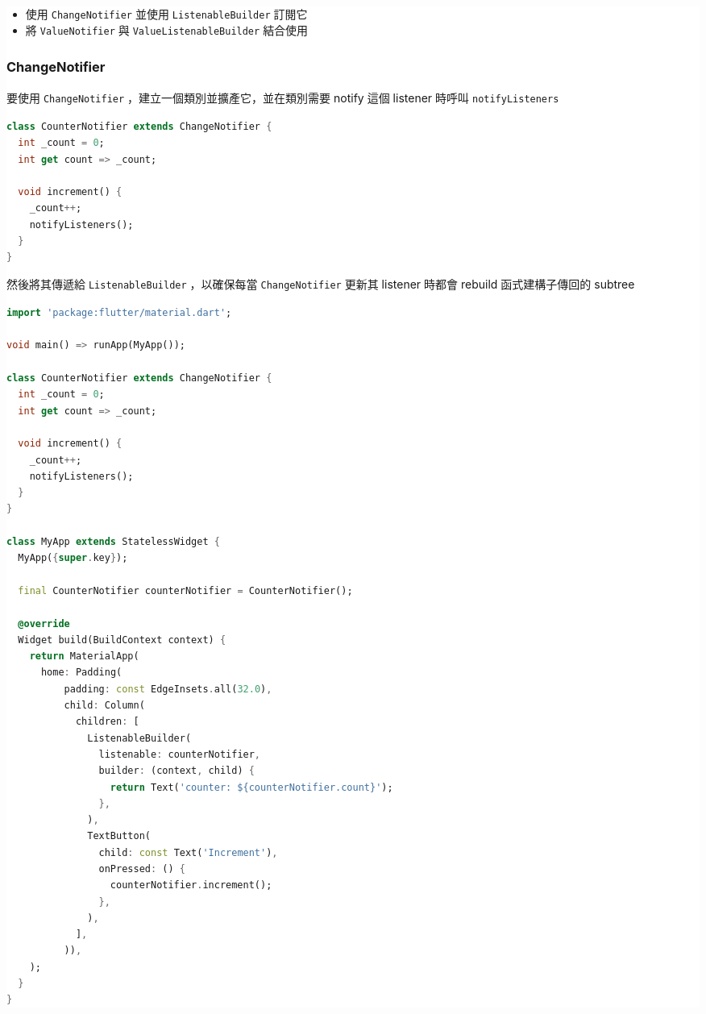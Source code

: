 - 使用 `ChangeNotifier` 並使用 `ListenableBuilder` 訂閱它
- 將 `ValueNotifier` 與 `ValueListenableBuilder` 結合使用

### ChangeNotifier

要使用 `ChangeNotifier` ，建立一個類別並擴產它，並在類別需要 notify 這個 listener 時呼叫 `notifyListeners` 

```dart
class CounterNotifier extends ChangeNotifier {
  int _count = 0;
  int get count => _count;

  void increment() {
    _count++;
    notifyListeners();
  }
}
```

然後將其傳遞給 `ListenableBuilder` ，以確保每當 `ChangeNotifier` 更新其 listener 時都會 rebuild 函式建構子傳回的 subtree

```dart
import 'package:flutter/material.dart';

void main() => runApp(MyApp());

class CounterNotifier extends ChangeNotifier {
  int _count = 0;
  int get count => _count;

  void increment() {
    _count++;
    notifyListeners();
  }
}

class MyApp extends StatelessWidget {
  MyApp({super.key});

  final CounterNotifier counterNotifier = CounterNotifier();

  @override
  Widget build(BuildContext context) {
    return MaterialApp(
      home: Padding(
          padding: const EdgeInsets.all(32.0),
          child: Column(
            children: [
              ListenableBuilder(
                listenable: counterNotifier,
                builder: (context, child) {
                  return Text('counter: ${counterNotifier.count}');
                },
              ),
              TextButton(
                child: const Text('Increment'),
                onPressed: () {
                  counterNotifier.increment();
                },
              ),
            ],
          )),
    );
  }
}
```